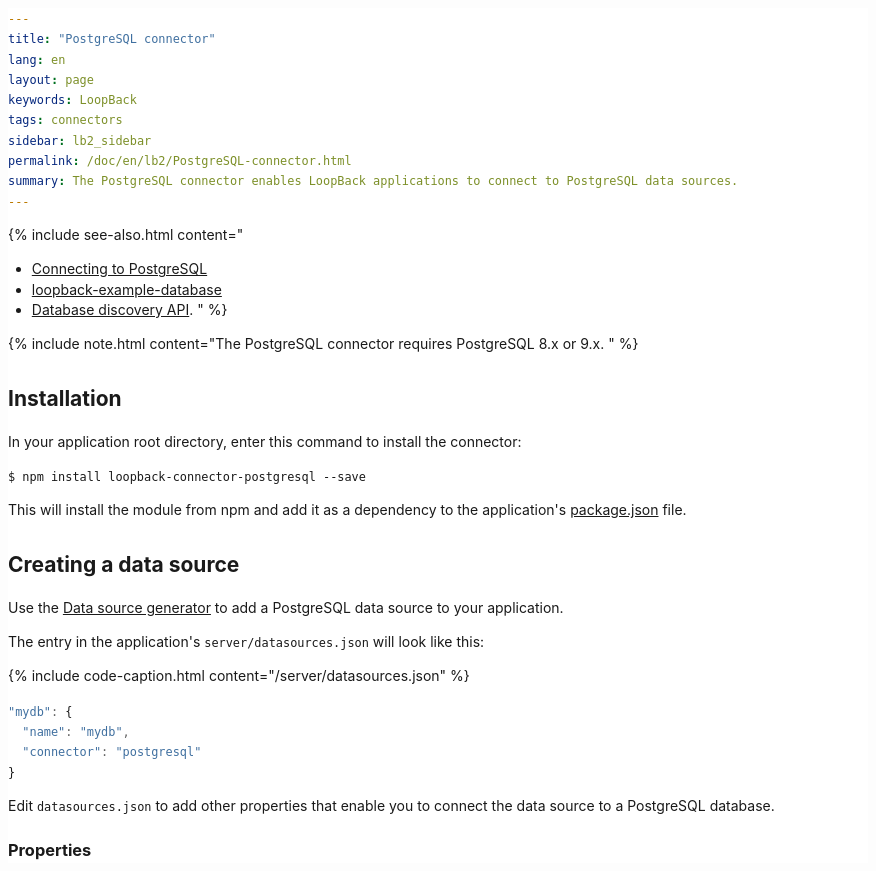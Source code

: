 ```yaml
---
title: "PostgreSQL connector"
lang: en
layout: page
keywords: LoopBack
tags: connectors
sidebar: lb2_sidebar
permalink: /doc/en/lb2/PostgreSQL-connector.html
summary: The PostgreSQL connector enables LoopBack applications to connect to PostgreSQL data sources.
---
```


{% include see-also.html content="
* [Connecting to PostgreSQL](Connecting-to-PostgreSQL.html)
* [loopback-example-database](https://github.com/strongloop/loopback-example-database/tree/postgresql)
* [Database discovery API](http://apidocs.strongloop.com/loopback-datasource-juggler/#datasource-prototype-discoverandbuildmodels).
" %}

{% include note.html content="The PostgreSQL connector requires PostgreSQL 8.x or 9.x.
" %}

## Installation

In your application root directory, enter this command to install the connector:

```shell
$ npm install loopback-connector-postgresql --save
```

This will install the module from npm and add it as a dependency to the application's [package.json](package.json.html) file.

## Creating a data source

Use the [Data source generator](Data-source-generator.html) to add a PostgreSQL data source to your application. 

The entry in the application's `server/datasources.json` will look like this:

{% include code-caption.html content="/server/datasources.json" %}
```javascript
"mydb": {
  "name": "mydb",
  "connector": "postgresql"
}
```

Edit `datasources.json` to add other properties that enable you to connect the data source to a PostgreSQL database.

### Properties
